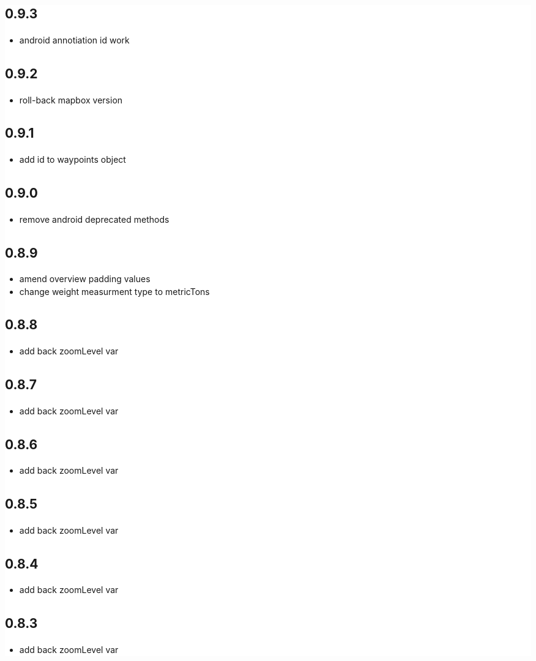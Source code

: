 ## 0.9.3

* android annotiation id work

## 0.9.2

* roll-back mapbox version

## 0.9.1

* add id to waypoints object 

## 0.9.0

* remove android deprecated methods


## 0.8.9

* amend overview padding values
* change weight measurment type to metricTons


## 0.8.8

* add back zoomLevel var


## 0.8.7

* add back zoomLevel var


## 0.8.6

* add back zoomLevel var


## 0.8.5

* add back zoomLevel var


## 0.8.4

* add back zoomLevel var


## 0.8.3

* add back zoomLevel var
